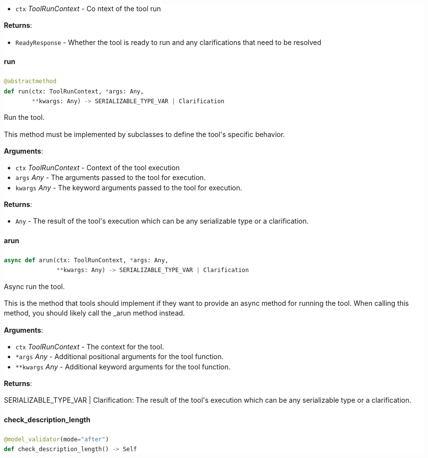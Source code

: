 - `ctx` _ToolRunContext_ - Co
  ntext of the tool run
  

**Returns**:

- `ReadyResponse` - Whether the tool is ready to run and any clarifications that need to be
  resolved

#### run

```python
@abstractmethod
def run(ctx: ToolRunContext, *args: Any,
        **kwargs: Any) -> SERIALIZABLE_TYPE_VAR | Clarification
```

Run the tool.

This method must be implemented by subclasses to define the tool&#x27;s specific behavior.

**Arguments**:

- `ctx` _ToolRunContext_ - Context of the tool execution
- `args` _Any_ - The arguments passed to the tool for execution.
- `kwargs` _Any_ - The keyword arguments passed to the tool for execution.
  

**Returns**:

- `Any` - The result of the tool&#x27;s execution which can be any serializable type
  or a clarification.

#### arun

```python
async def arun(ctx: ToolRunContext, *args: Any,
               **kwargs: Any) -> SERIALIZABLE_TYPE_VAR | Clarification
```

Async run the tool.

This is the method that tools should implement if they want to provide an async method for
running the tool. When calling this method, you should likely call the _arun method instead.

**Arguments**:

- `ctx` _ToolRunContext_ - The context for the tool.
- `*args` _Any_ - Additional positional arguments for the tool function.
- `**kwargs` _Any_ - Additional keyword arguments for the tool function.
  

**Returns**:

  SERIALIZABLE_TYPE_VAR | Clarification: The result of the tool&#x27;s execution which can be
  any serializable type or a clarification.

#### check\_description\_length

```python
@model_validator(mode="after")
def check_description_length() -> Self
```
